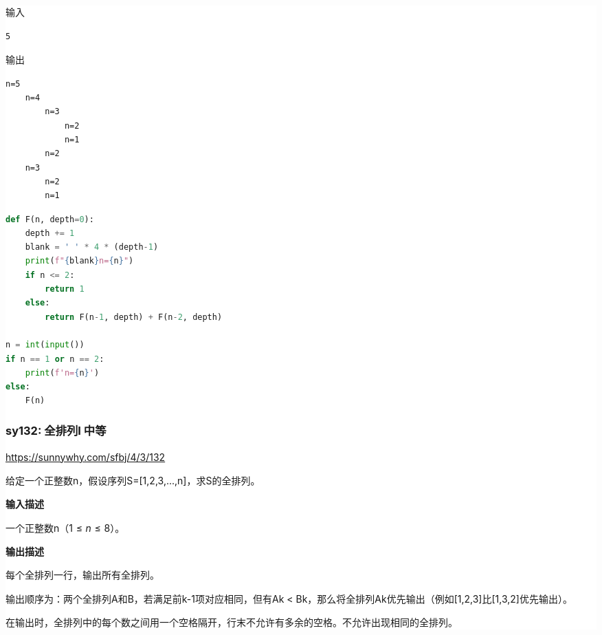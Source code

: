 输入

```
5
```

输出

```
n=5
    n=4
        n=3
            n=2
            n=1
        n=2
    n=3
        n=2
        n=1
```



```python
def F(n, depth=0):
    depth += 1
    blank = ' ' * 4 * (depth-1)
    print(f"{blank}n={n}")
    if n <= 2:
        return 1
    else:
        return F(n-1, depth) + F(n-2, depth)

n = int(input())
if n == 1 or n == 2:
    print(f'n={n}')
else:
    F(n)
```





### sy132: 全排列I 中等

https://sunnywhy.com/sfbj/4/3/132

给定一个正整数n，假设序列S=[1,2,3,...,n]，求S的全排列。

**输入描述**

一个正整数n（$1 \le n \le 8$）。

**输出描述**

每个全排列一行，输出所有全排列。

输出顺序为：两个全排列A和B，若满足前k-1项对应相同，但有Ak < Bk，那么将全排列Ak优先输出（例如[1,2,3]比[1,3,2]优先输出）。

在输出时，全排列中的每个数之间用一个空格隔开，行末不允许有多余的空格。不允许出现相同的全排列。
